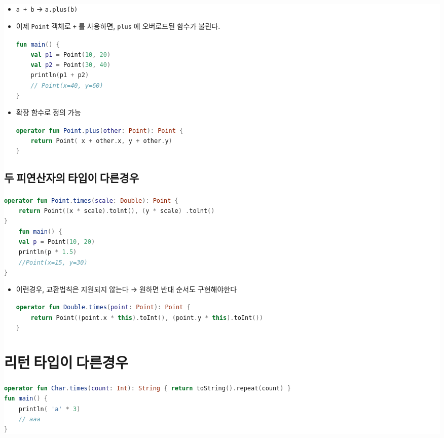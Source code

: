 - `a + b` → `a.plus(b)`
- 이제 `Point` 객체로 `+` 를 사용하면, `plus` 에 오버로드된 함수가 불린다.
    
    ```kotlin
    fun main() {
    	val p1 = Point(10, 20)
    	val p2 = Point(30, 40)
    	println(p1 + p2)
    	// Point(x=40, y=60)
    }
    
    ```
    
- 확장 함수로 정의 가능
    
    ```kotlin
    operator fun Point.plus(other: Point): Point { 
    	return Point( x + other.x, y + other.y) 
    }
    ```
    

## 두 피연산자의 타입이 다른경우

```kotlin
operator fun Point.times(scale: Double): Point {
	return Point((x * scale).tolnt(), (y * scale) .tolnt()
}
	fun main() {
	val p = Point(10, 20)
	println(p * 1.5)
	//Point(x=15, y=30)
}

```

- 이런경우, 교환법칙은 지원되지 않는다 → 원하면 반대 순서도 구현해야한다
    
    ```kotlin
    operator fun Double.times(point: Point): Point {
        return Point((point.x * this).toInt(), (point.y * this).toInt())
    }
    ```
    

# 리턴 타입이 다른경우

```kotlin
operator fun Char.times(count: Int): String { return toString().repeat(count) }
fun main() {
	println( 'a' * 3)
	// aaa
}
```
